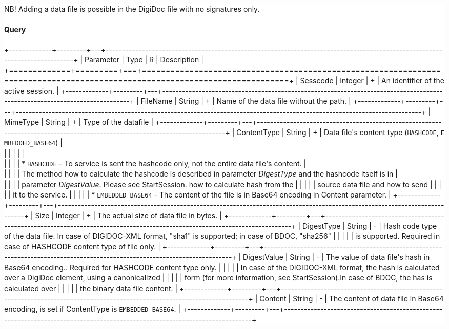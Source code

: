 NB! Adding a data file is possible in the DigiDoc file with no signatures only.

#### Query

+-------------+---------+---+---------------------------------------------------------------------------------------------------------------------------+
| Parameter   | Type    | R | Description                                                                                                               |
+=============+=========+===+===========================================================================================================================+
| Sesscode    | Integer | + | An identifier of the active session.                                                                                      |
+-------------+---------+---+---------------------------------------------------------------------------------------------------------------------------+
| FileName    | String  | + | Name of the data file without the path.                                                                                   |
+-------------+---------+---+---------------------------------------------------------------------------------------------------------------------------+
| MimeType    | String  | + | Type of the datafile                                                                                                      |
+-------------+---------+---+---------------------------------------------------------------------------------------------------------------------------+
| ContentType | String  | + | Data file's content type (`HASHCODE`, `EMBEDDED_BASE64`)                                                                  |                                                                     
|             |         |   |                                                                                                                           |                                  
|             |         |   | * `HASHCODE` – To service is sent the hashcode only, not the entire data file's content.                                  |                                  
|             |         |   |   The method how to calculate the hashcode is described in parameter _DigestType_ and the hashcode itself is in           |  
|             |         |   |   parameter _DigestValue_. Please see [StartSession](#startsession). how to calculate hash from the                       |
|             |         |   |   source data file and how to send                                                                                        |
|             |         |   |   it to the service.                                                                                                      |
|             |         |   | * `EMBEDDED_BASE64` - The content of the file is in Base64 encoding in Content parameter.                                 |
+-------------+---------+---+---------------------------------------------------------------------------------------------------------------------------+
| Size        | Integer | + | The actual size of data file in bytes.                                                                                    |
+-------------+---------+---+---------------------------------------------------------------------------------------------------------------------------+
| DigestType  | String  | - | Hash code type of the data file. In case of DIGIDOC-XML format, "sha1" is supported; in case of BDOC, "sha256"            |
|             |         |   | is supported. Required in case of HASHCODE content type of file only.                                                     |
+-------------+---------+---+---------------------------------------------------------------------------------------------------------------------------+
| DigestValue | String  | - | The value of data file's hash in Base64 encoding.. Required for HASHCODE content type only.                               | 
|             |         |   | In case of the DIGIDOC-XML format, the hash is calculated over a DigiDoc <Datafile> element, using a canonicalized        |
|             |         |   | form (for more information, see [StartSession](#startsession)).In case of BDOC, the has is calculated over                |
|             |         |   | the binary data file content.                                                                                             |
+-------------+---------+---+---------------------------------------------------------------------------------------------------------------------------+
| Content     | String  | - | The content of data file in Base64 encoding, is set if ContentType is `EMBEDDED_BASE64`.                                  |
+-------------+---------+---+---------------------------------------------------------------------------------------------------------------------------+
